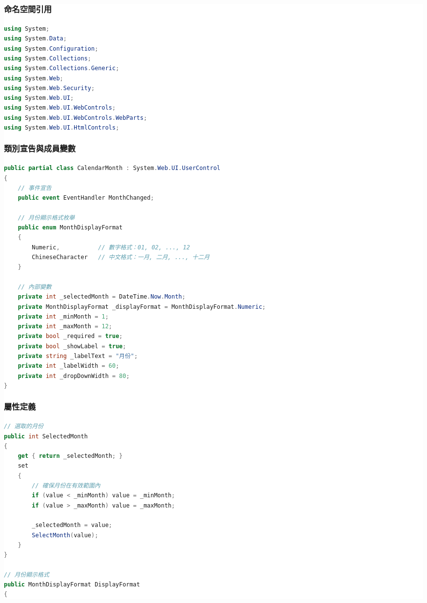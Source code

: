 ### 命名空間引用

```csharp
using System;
using System.Data;
using System.Configuration;
using System.Collections;
using System.Collections.Generic;
using System.Web;
using System.Web.Security;
using System.Web.UI;
using System.Web.UI.WebControls;
using System.Web.UI.WebControls.WebParts;
using System.Web.UI.HtmlControls;
```

### 類別宣告與成員變數

```csharp
public partial class CalendarMonth : System.Web.UI.UserControl
{
    // 事件宣告
    public event EventHandler MonthChanged;
    
    // 月份顯示格式枚舉
    public enum MonthDisplayFormat
    {
        Numeric,           // 數字格式：01, 02, ..., 12
        ChineseCharacter   // 中文格式：一月, 二月, ..., 十二月
    }
    
    // 內部變數
    private int _selectedMonth = DateTime.Now.Month;
    private MonthDisplayFormat _displayFormat = MonthDisplayFormat.Numeric;
    private int _minMonth = 1;
    private int _maxMonth = 12;
    private bool _required = true;
    private bool _showLabel = true;
    private string _labelText = "月份";
    private int _labelWidth = 60;
    private int _dropDownWidth = 80;
}
```

### 屬性定義

```csharp
// 選取的月份
public int SelectedMonth
{
    get { return _selectedMonth; }
    set 
    { 
        // 確保月份在有效範圍內
        if (value < _minMonth) value = _minMonth;
        if (value > _maxMonth) value = _maxMonth;
        
        _selectedMonth = value;
        SelectMonth(value);
    }
}

// 月份顯示格式
public MonthDisplayFormat DisplayFormat
{
```